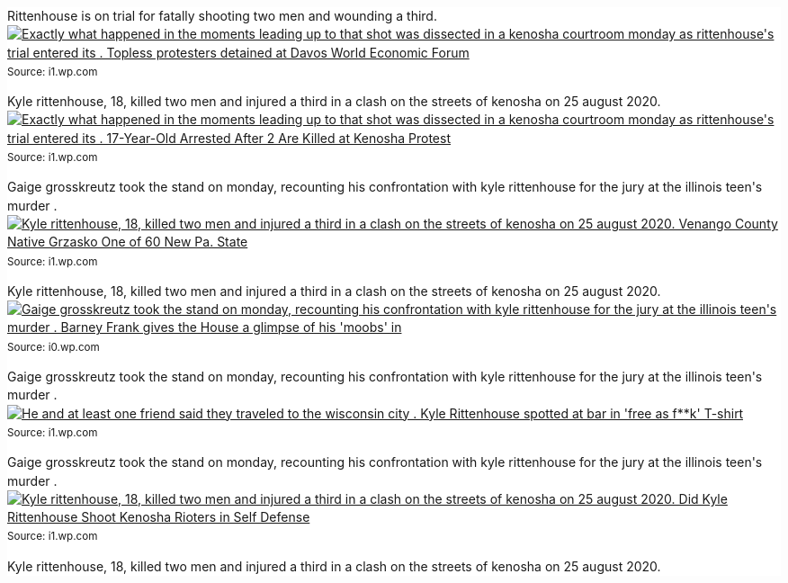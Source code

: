 Rittenhouse is on trial for fatally shooting two men and wounding a third.
[![Exactly what happened in the moments leading up to that shot was dissected in a kenosha courtroom monday as rittenhouse&#039;s trial entered its . Topless protesters detained at Davos World Economic Forum](https://i1.wp.com/tse3.mm.bing.net/th?id=OIP.UfBde3K7_D6954IDVpEcyQHaEz&amp;pid=15.1 "Topless protesters detained at Davos World Economic Forum")](https://i1.wp.com/www.nydailynews.com/resizer/UWIpve2TdgqxbJDPVv6huRHkGeg=/1200x0/top/arc-anglerfish-arc2-prod-tronc.s3.amazonaws.com/public/6GQ3IF7O3IO2NJDHKLRDOVMAFE.jpg)
<small>Source: i1.wp.com</small>

Kyle rittenhouse, 18, killed two men and injured a third in a clash on the streets of kenosha on 25 august 2020.
[![Exactly what happened in the moments leading up to that shot was dissected in a kenosha courtroom monday as rittenhouse&#039;s trial entered its . 17-Year-Old Arrested After 2 Are Killed at Kenosha Protest](https://i1.wp.com/tse4.mm.bing.net/th?id=OIP.19JIvZb1gq8pnElrELGeAQHaEK&amp;pid=15.1 "17-Year-Old Arrested After 2 Are Killed at Kenosha Protest")](https://i1.wp.com/media.nbclosangeles.com/2020/08/Kenosha-Wisconsin-Protests-Night-3.jpg?crop=0px%2C393px%2C5296px%2C2979px&amp;resize=1200%2C675)
<small>Source: i1.wp.com</small>

Gaige grosskreutz took the stand on monday, recounting his confrontation with kyle rittenhouse for the jury at the illinois teen&#039;s murder .
[![Kyle rittenhouse, 18, killed two men and injured a third in a clash on the streets of kenosha on 25 august 2020. Venango County Native Grzasko One of 60 New Pa. State](https://i1.wp.com/tse2.mm.bing.net/th?id=OIP.di9PSU23tGLB2y7IOWHqVgHaJ4&amp;pid=15.1 "Venango County Native Grzasko One of 60 New Pa. State")](https://i1.wp.com/explorevenango.com/wp-content/uploads/2016/06/13465968_1045072445540274_8260672086730300702_n.jpg)
<small>Source: i1.wp.com</small>

Kyle rittenhouse, 18, killed two men and injured a third in a clash on the streets of kenosha on 25 august 2020.
[![Gaige grosskreutz took the stand on monday, recounting his confrontation with kyle rittenhouse for the jury at the illinois teen&#039;s murder . Barney Frank gives the House a glimpse of his &#039;moobs&#039; in](https://i1.wp.com/tse1.mm.bing.net/th?id=OIP.WPomX9t5ZVxBVbVZEK0mEQHaEc&amp;pid=15.1 "Barney Frank gives the House a glimpse of his &#039;moobs&#039; in")](https://i0.wp.com/i.dailymail.co.uk/i/pix/2011/12/20/article-2076410-0F3AB2AF00000578-346_1024x615_large.jpg)
<small>Source: i0.wp.com</small>

Gaige grosskreutz took the stand on monday, recounting his confrontation with kyle rittenhouse for the jury at the illinois teen&#039;s murder .
[![He and at least one friend said they traveled to the wisconsin city . Kyle Rittenhouse spotted at bar in &#039;free as f**k&#039; T-shirt](https://i0.wp.com/tse2.mm.bing.net/th?id=OIP.sE1ST6t8XvAI-EbUX5CluQHaEK&amp;pid=15.1 "Kyle Rittenhouse spotted at bar in &#039;free as f**k&#039; T-shirt")](https://i1.wp.com/thegrio.com/wp-content/uploads/2021/01/pjimage-2021-01-08T182302.151.jpg)
<small>Source: i1.wp.com</small>

Gaige grosskreutz took the stand on monday, recounting his confrontation with kyle rittenhouse for the jury at the illinois teen&#039;s murder .
[![Kyle rittenhouse, 18, killed two men and injured a third in a clash on the streets of kenosha on 25 august 2020. Did Kyle Rittenhouse Shoot Kenosha Rioters in Self Defense](https://i1.wp.com/tse4.mm.bing.net/th?id=OIP.3feOC6oVazcH2ytI0WQcFQHaEK&amp;pid=15.1 "Did Kyle Rittenhouse Shoot Kenosha Rioters in Self Defense")](https://i1.wp.com/danaloesch.com/wp-content/uploads/2020/08/keonsha8.jpg)
<small>Source: i1.wp.com</small>

Kyle rittenhouse, 18, killed two men and injured a third in a clash on the streets of kenosha on 25 august 2020.
